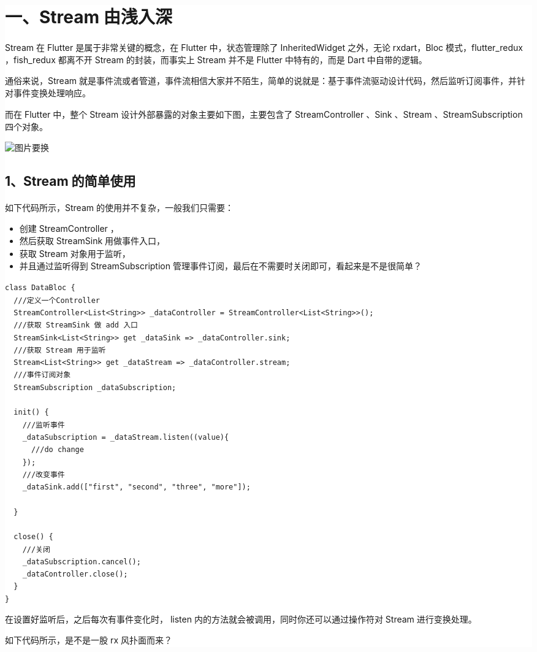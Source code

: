 # 一、Stream 由浅入深

Stream 在 Flutter 是属于非常关键的概念，在 Flutter 中，状态管理除了 InheritedWidget 之外，无论 rxdart，Bloc 模式，flutter_redux ，fish_redux 都离不开 Stream 的封装，而事实上 Stream 并不是 Flutter 中特有的，而是 Dart 中自带的逻辑。

通俗来说，Stream 就是事件流或者管道，事件流相信大家并不陌生，简单的说就是：基于事件流驱动设计代码，然后监听订阅事件，并针对事件变换处理响应。

而在 Flutter 中，整个 Stream 设计外部暴露的对象主要如下图，主要包含了 StreamController 、Sink 、Stream 、StreamSubscription 四个对象。

![图片要换](http://img.cdn.guoshuyu.cn/20190604_Flutter-11/image1)

## 1、Stream 的简单使用

如下代码所示，Stream 的使用并不复杂，一般我们只需要：

- 创建 StreamController ，
- 然后获取 StreamSink 用做事件入口，
- 获取 Stream 对象用于监听，
- 并且通过监听得到 StreamSubscription 管理事件订阅，最后在不需要时关闭即可，看起来是不是很简单？

```
class DataBloc {
  ///定义一个Controller
  StreamController<List<String>> _dataController = StreamController<List<String>>();
  ///获取 StreamSink 做 add 入口
  StreamSink<List<String>> get _dataSink => _dataController.sink;
  ///获取 Stream 用于监听
  Stream<List<String>> get _dataStream => _dataController.stream;
  ///事件订阅对象
  StreamSubscription _dataSubscription;

  init() {
    ///监听事件
    _dataSubscription = _dataStream.listen((value){
      ///do change
    });
    ///改变事件
    _dataSink.add(["first", "second", "three", "more"]);

  }

  close() {
    ///关闭
    _dataSubscription.cancel();
    _dataController.close();
  }
}
```

在设置好监听后，之后每次有事件变化时， listen 内的方法就会被调用，同时你还可以通过操作符对 Stream 进行变换处理。

如下代码所示，是不是一股 rx 风扑面而来？
